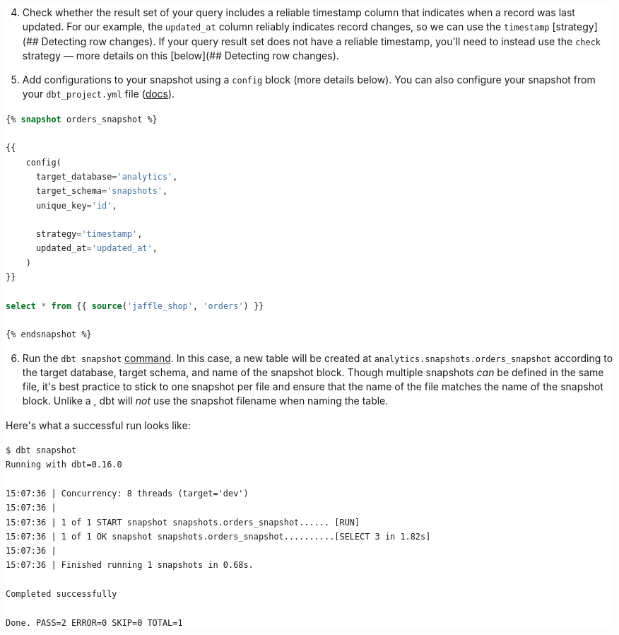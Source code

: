 </File>

4. Check whether the result set of your query includes a reliable timestamp column that indicates when a record was last updated. For our example, the `updated_at` column reliably indicates record changes, so we can use the `timestamp` [strategy](## Detecting row changes). If your query result set does not have a reliable timestamp, you'll need to instead use the `check` strategy — more details on this [below](## Detecting row changes).

5. Add configurations to your snapshot using a `config` block (more details below). You can also configure your snapshot from your `dbt_project.yml` file ([docs](snapshot-configs)).

<File name='snapshots/orders.sql'>

```sql
{% snapshot orders_snapshot %}

{{
    config(
      target_database='analytics',
      target_schema='snapshots',
      unique_key='id',

      strategy='timestamp',
      updated_at='updated_at',
    )
}}

select * from {{ source('jaffle_shop', 'orders') }}

{% endsnapshot %}
```

</File>

6. Run the `dbt snapshot` [command](snapshot). In this case, a new table will be created at `analytics.snapshots.orders_snapshot` according to the target database, target schema, and name of the snapshot block. Though multiple snapshots *can* be defined in the same file, it's best practice to stick to one snapshot per file and ensure that the name of the file matches the name of the snapshot block. Unlike a <Term id="model" />, dbt will *not* use the snapshot filename when naming the table.

Here's what a successful run looks like:

```
$ dbt snapshot
Running with dbt=0.16.0

15:07:36 | Concurrency: 8 threads (target='dev')
15:07:36 |
15:07:36 | 1 of 1 START snapshot snapshots.orders_snapshot...... [RUN]
15:07:36 | 1 of 1 OK snapshot snapshots.orders_snapshot..........[SELECT 3 in 1.82s]
15:07:36 |
15:07:36 | Finished running 1 snapshots in 0.68s.

Completed successfully

Done. PASS=2 ERROR=0 SKIP=0 TOTAL=1
```

